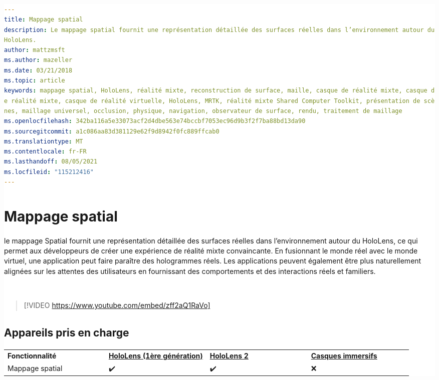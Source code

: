 ```yaml
---
title: Mappage spatial
description: Le mappage spatial fournit une représentation détaillée des surfaces réelles dans l’environnement autour du HoloLens.
author: mattzmsft
ms.author: mazeller
ms.date: 03/21/2018
ms.topic: article
keywords: mappage spatial, HoloLens, réalité mixte, reconstruction de surface, maille, casque de réalité mixte, casque de réalité mixte, casque de réalité virtuelle, HoloLens, MRTK, réalité mixte Shared Computer Toolkit, présentation de scènes, maillage universel, occlusion, physique, navigation, observateur de surface, rendu, traitement de maillage
ms.openlocfilehash: 342ba116a5e33073acf2d4dbe563e74bccbf7053ec96d9b3f2f7ba88bd13da90
ms.sourcegitcommit: a1c086aa83d381129e62f9d8942f0fc889ffcab0
ms.translationtype: MT
ms.contentlocale: fr-FR
ms.lasthandoff: 08/05/2021
ms.locfileid: "115212416"
---
```

# <a name="spatial-mapping"></a>Mappage spatial

le mappage Spatial fournit une représentation détaillée des surfaces réelles dans l’environnement autour du HoloLens, ce qui permet aux développeurs de créer une expérience de réalité mixte convaincante. En fusionnant le monde réel avec le monde virtuel, une application peut faire paraître des hologrammes réels. Les applications peuvent également être plus naturellement alignées sur les attentes des utilisateurs en fournissant des comportements et des interactions réels et familiers.

<br>

>[!VIDEO https://www.youtube.com/embed/zff2aQ1RaVo]

## <a name="device-supports"></a>Appareils pris en charge

<table>
    <colgroup>
    <col width="25%" />
    <col width="25%" />
    <col width="25%" />
    <col width="25%" />
    </colgroup>
    <tr>
        <td><strong>Fonctionnalité</strong></td>
        <td><a href="/hololens/hololens1-hardware"><strong>HoloLens (1ère génération)</strong></a></td>
        <td><a href="https://docs.microsoft.com/hololens/hololens2-hardware"><strong>HoloLens 2</strong></td>
        <td><a href="../discover/immersive-headset-hardware-details.md"><strong>Casques immersifs</strong></a></td>
    </tr>
     <tr>
        <td>Mappage spatial</td>
        <td>✔️</td>
        <td>✔️</td>
        <td>❌</td>
    </tr>
</table>
